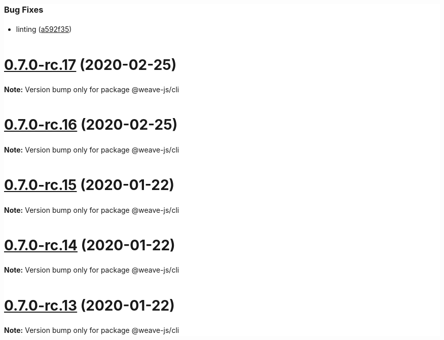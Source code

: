 
### Bug Fixes

* linting ([a592f35](https://github.com/weave-microservices/weave/commit/a592f35524d934b61841655bb0fc794b3bf46b99))





# [0.7.0-rc.17](https://github.com/weave-microservices/weave/compare/@weave-js/cli@0.7.0-rc.16...@weave-js/cli@0.7.0-rc.17) (2020-02-25)

**Note:** Version bump only for package @weave-js/cli





# [0.7.0-rc.16](https://github.com/weave-microservices/weave/compare/@weave-js/cli@0.7.0-rc.15...@weave-js/cli@0.7.0-rc.16) (2020-02-25)

**Note:** Version bump only for package @weave-js/cli





# [0.7.0-rc.15](https://github.com/weave-microservices/weave/compare/@weave-js/cli@0.7.0-rc.14...@weave-js/cli@0.7.0-rc.15) (2020-01-22)

**Note:** Version bump only for package @weave-js/cli





# [0.7.0-rc.14](https://github.com/weave-microservices/weave/compare/@weave-js/cli@0.7.0-rc.13...@weave-js/cli@0.7.0-rc.14) (2020-01-22)

**Note:** Version bump only for package @weave-js/cli





# [0.7.0-rc.13](https://github.com/weave-microservices/weave/compare/@weave-js/cli@0.7.0-rc.12...@weave-js/cli@0.7.0-rc.13) (2020-01-22)

**Note:** Version bump only for package @weave-js/cli


